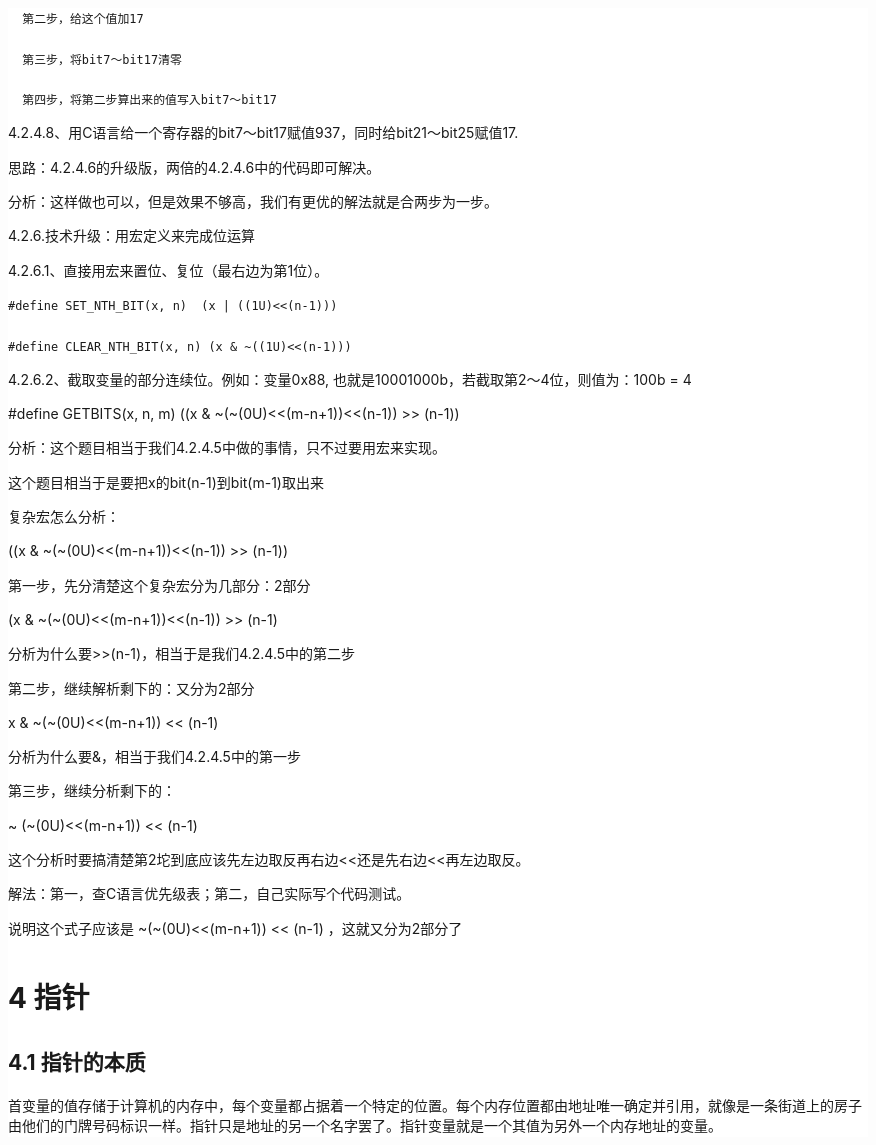 	  第二步，给这个值加17
	
	  第三步，将bit7～bit17清零
	
	  第四步，将第二步算出来的值写入bit7～bit17

4.2.4.8、用C语言给一个寄存器的bit7～bit17赋值937，同时给bit21～bit25赋值17.

思路：4.2.4.6的升级版，两倍的4.2.4.6中的代码即可解决。

分析：这样做也可以，但是效果不够高，我们有更优的解法就是合两步为一步。

 

4.2.6.技术升级：用宏定义来完成位运算

4.2.6.1、直接用宏来置位、复位（最右边为第1位）。 

	#define SET_NTH_BIT(x, n)  (x | ((1U)<<(n-1)))
	
	#define CLEAR_NTH_BIT(x, n) (x & ~((1U)<<(n-1)))


	

4.2.6.2、截取变量的部分连续位。例如：变量0x88, 也就是10001000b，若截取第2～4位，则值为：100b = 4 

\#define GETBITS(x, n, m) ((x & ~(~(0U)<<(m-n+1))<<(n-1)) >> (n-1)) 

分析：这个题目相当于我们4.2.4.5中做的事情，只不过要用宏来实现。

这个题目相当于是要把x的bit(n-1)到bit(m-1)取出来

复杂宏怎么分析：

((x & ~(~(0U)<<(m-n+1))<<(n-1))    >>    (n-1))

第一步，先分清楚这个复杂宏分为几部分：2部分

(x & ~(~(0U)<<(m-n+1))<<(n-1))   >>  (n-1)

分析为什么要>>(n-1)，相当于是我们4.2.4.5中的第二步

第二步，继续解析剩下的：又分为2部分

x 	& ~(~(0U)<<(m-n+1))   <<    (n-1) 		

分析为什么要&，相当于我们4.2.4.5中的第一步	

第三步，继续分析剩下的：

~		(~(0U)<<(m-n+1))		<<		(n-1) 

这个分析时要搞清楚第2坨到底应该先左边取反再右边<<还是先右边<<再左边取反。

解法：第一，查C语言优先级表；第二，自己实际写个代码测试。

说明这个式子应该是	~(~(0U)<<(m-n+1))	<<	(n-1) ，这就又分为2部分了

# 4 指针

## 4.1 指针的本质

首变量的值存储于计算机的内存中，每个变量都占据着一个特定的位置。每个内存位置都由地址唯一确定并引用，就像是一条街道上的房子由他们的门牌号码标识一样。指针只是地址的另一个名字罢了。指针变量就是一个其值为另外一个内存地址的变量。
